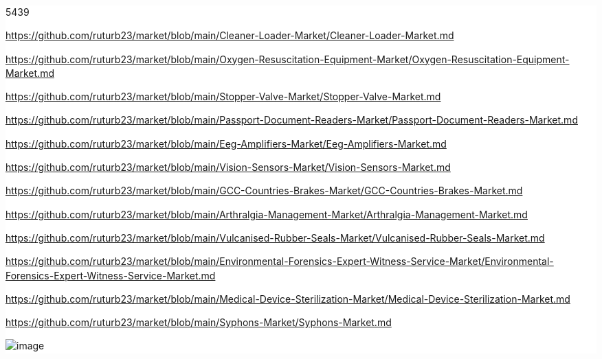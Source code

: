 5439</p><p><a href="https://github.com/ruturb23/market/blob/main/Cleaner-Loader-Market/Cleaner-Loader-Market.md">https://github.com/ruturb23/market/blob/main/Cleaner-Loader-Market/Cleaner-Loader-Market.md</a></p><p><a href="https://github.com/ruturb23/market/blob/main/Oxygen-Resuscitation-Equipment-Market/Oxygen-Resuscitation-Equipment-Market.md">https://github.com/ruturb23/market/blob/main/Oxygen-Resuscitation-Equipment-Market/Oxygen-Resuscitation-Equipment-Market.md</a></p><p><a href="https://github.com/ruturb23/market/blob/main/Stopper-Valve-Market/Stopper-Valve-Market.md">https://github.com/ruturb23/market/blob/main/Stopper-Valve-Market/Stopper-Valve-Market.md</a></p><p><a href="https://github.com/ruturb23/market/blob/main/Passport-Document-Readers-Market/Passport-Document-Readers-Market.md">https://github.com/ruturb23/market/blob/main/Passport-Document-Readers-Market/Passport-Document-Readers-Market.md</a></p><p><a href="https://github.com/ruturb23/market/blob/main/Eeg-Amplifiers-Market/Eeg-Amplifiers-Market.md">https://github.com/ruturb23/market/blob/main/Eeg-Amplifiers-Market/Eeg-Amplifiers-Market.md</a></p><p><a href="https://github.com/ruturb23/market/blob/main/Vision-Sensors-Market/Vision-Sensors-Market.md">https://github.com/ruturb23/market/blob/main/Vision-Sensors-Market/Vision-Sensors-Market.md</a></p><p><a href="https://github.com/ruturb23/market/blob/main/GCC-Countries-Brakes-Market/GCC-Countries-Brakes-Market.md">https://github.com/ruturb23/market/blob/main/GCC-Countries-Brakes-Market/GCC-Countries-Brakes-Market.md</a></p><p><a href="https://github.com/ruturb23/market/blob/main/Arthralgia-Management-Market/Arthralgia-Management-Market.md">https://github.com/ruturb23/market/blob/main/Arthralgia-Management-Market/Arthralgia-Management-Market.md</a></p><p><a href="https://github.com/ruturb23/market/blob/main/Vulcanised-Rubber-Seals-Market/Vulcanised-Rubber-Seals-Market.md">https://github.com/ruturb23/market/blob/main/Vulcanised-Rubber-Seals-Market/Vulcanised-Rubber-Seals-Market.md</a></p><p><a href="https://github.com/ruturb23/market/blob/main/Environmental-Forensics-Expert-Witness-Service-Market/Environmental-Forensics-Expert-Witness-Service-Market.md">https://github.com/ruturb23/market/blob/main/Environmental-Forensics-Expert-Witness-Service-Market/Environmental-Forensics-Expert-Witness-Service-Market.md</a></p><p><a href="https://github.com/ruturb23/market/blob/main/Medical-Device-Sterilization-Market/Medical-Device-Sterilization-Market.md">https://github.com/ruturb23/market/blob/main/Medical-Device-Sterilization-Market/Medical-Device-Sterilization-Market.md</a></p><p><a href="https://github.com/ruturb23/market/blob/main/Syphons-Market/Syphons-Market.md">https://github.com/ruturb23/market/blob/main/Syphons-Market/Syphons-Market.md</a></p>
![image](https://github.com/user-attachments/assets/795e1b3b-cbc1-4fff-aa49-ff3faa23b93b)
